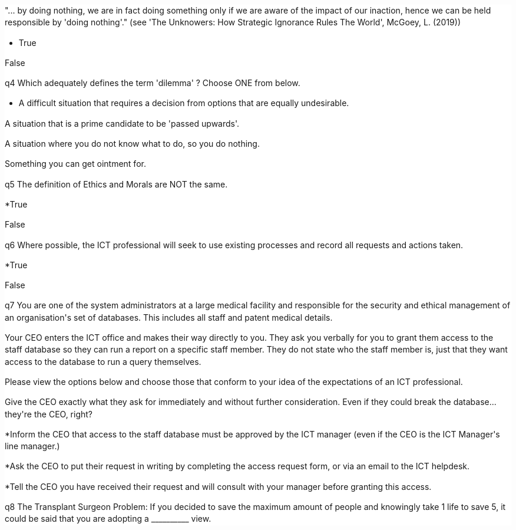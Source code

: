 "... by doing nothing, we are in fact doing something only if we are aware of the impact of our inaction, hence we can be held responsible by 'doing nothing'." (see 'The Unknowers: How Strategic Ignorance Rules The World', McGoey, L. (2019))

* True

False

q4
Which adequately defines the term 'dilemma' ? Choose ONE from below.
		
* A difficult situation that requires a decision from options that are equally undesirable.
		
A situation that is a prime candidate to be 'passed upwards'.
		
A situation where you do not know what to do, so you do nothing.
		
Something you can get ointment for.

q5
The definition of Ethics and Morals are NOT the same.

*True

False

q6
Where possible, the ICT professional will seek to use existing processes and record all requests and actions taken.

*True

False

q7
You are one of the system administrators at a large medical facility and responsible for the security and ethical management of an organisation's set of databases. This includes all staff and patent medical details.

Your CEO enters the ICT office and makes their way directly to you. They ask you verbally for you to grant them access to the staff database so they can run a report on a specific staff member. They do not state who the staff member is, just that they want access to the database to run a query themselves.

Please view the options below and choose those that conform to your idea of the expectations of an ICT professional.
		
Give the CEO exactly what they ask for immediately and without further consideration. Even if they could break the database... they're the CEO, right?
		
*Inform the CEO that access to the staff database must be approved by the ICT manager (even if the CEO is the ICT Manager's line manager.)
		
*Ask the CEO to put their request in writing by completing the access request form, or via an email to the ICT helpdesk.
		
*Tell the CEO you have received their request and will consult with your manager before granting this access.

q8
The Transplant Surgeon Problem: If you decided to save the maximum amount of people and knowingly take 1 life to save 5, it could be said that you are adopting a __________ view.
